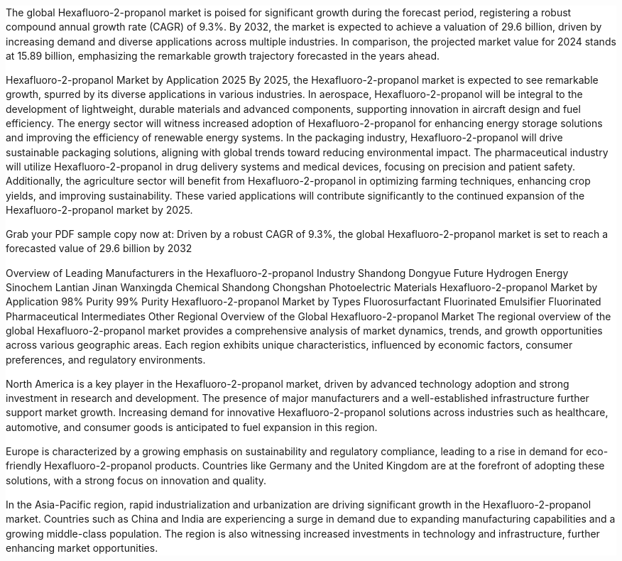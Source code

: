 The global Hexafluoro-2-propanol market is poised for significant growth during the forecast period, registering a robust compound annual growth rate (CAGR) of 9.3%. By 2032, the market is expected to achieve a valuation of 29.6 billion, driven by increasing demand and diverse applications across multiple industries. In comparison, the projected market value for 2024 stands at 15.89 billion, emphasizing the remarkable growth trajectory forecasted in the years ahead. 

Hexafluoro-2-propanol Market by Application 2025
By 2025, the Hexafluoro-2-propanol market is expected to see remarkable growth, spurred by its diverse applications in various industries. In aerospace, Hexafluoro-2-propanol will be integral to the development of lightweight, durable materials and advanced components, supporting innovation in aircraft design and fuel efficiency. The energy sector will witness increased adoption of Hexafluoro-2-propanol for enhancing energy storage solutions and improving the efficiency of renewable energy systems. In the packaging industry, Hexafluoro-2-propanol will drive sustainable packaging solutions, aligning with global trends toward reducing environmental impact. The pharmaceutical industry will utilize Hexafluoro-2-propanol in drug delivery systems and medical devices, focusing on precision and patient safety. Additionally, the agriculture sector will benefit from Hexafluoro-2-propanol in optimizing farming techniques, enhancing crop yields, and improving sustainability. These varied applications will contribute significantly to the continued expansion of the Hexafluoro-2-propanol market by 2025.

Grab your PDF sample copy now at: Driven by a robust CAGR of 9.3%, the global Hexafluoro-2-propanol market is set to reach a forecasted value of 29.6 billion by 2032

Overview of Leading Manufacturers in the Hexafluoro-2-propanol Industry
Shandong Dongyue Future Hydrogen Energy
Sinochem Lantian
Jinan Wanxingda Chemical
Shandong Chongshan Photoelectric Materials
Hexafluoro-2-propanol Market by Application
98% Purity
99% Purity
Hexafluoro-2-propanol Market by Types
Fluorosurfactant
Fluorinated Emulsifier
Fluorinated Pharmaceutical Intermediates
Other
Regional Overview of the Global Hexafluoro-2-propanol Market
The regional overview of the global Hexafluoro-2-propanol market provides a comprehensive analysis of market dynamics, trends, and growth opportunities across various geographic areas. Each region exhibits unique characteristics, influenced by economic factors, consumer preferences, and regulatory environments.

North America is a key player in the Hexafluoro-2-propanol market, driven by advanced technology adoption and strong investment in research and development. The presence of major manufacturers and a well-established infrastructure further support market growth. Increasing demand for innovative Hexafluoro-2-propanol solutions across industries such as healthcare, automotive, and consumer goods is anticipated to fuel expansion in this region.

Europe is characterized by a growing emphasis on sustainability and regulatory compliance, leading to a rise in demand for eco-friendly Hexafluoro-2-propanol products. Countries like Germany and the United Kingdom are at the forefront of adopting these solutions, with a strong focus on innovation and quality.

In the Asia-Pacific region, rapid industrialization and urbanization are driving significant growth in the Hexafluoro-2-propanol market. Countries such as China and India are experiencing a surge in demand due to expanding manufacturing capabilities and a growing middle-class population. The region is also witnessing increased investments in technology and infrastructure, further enhancing market opportunities.

